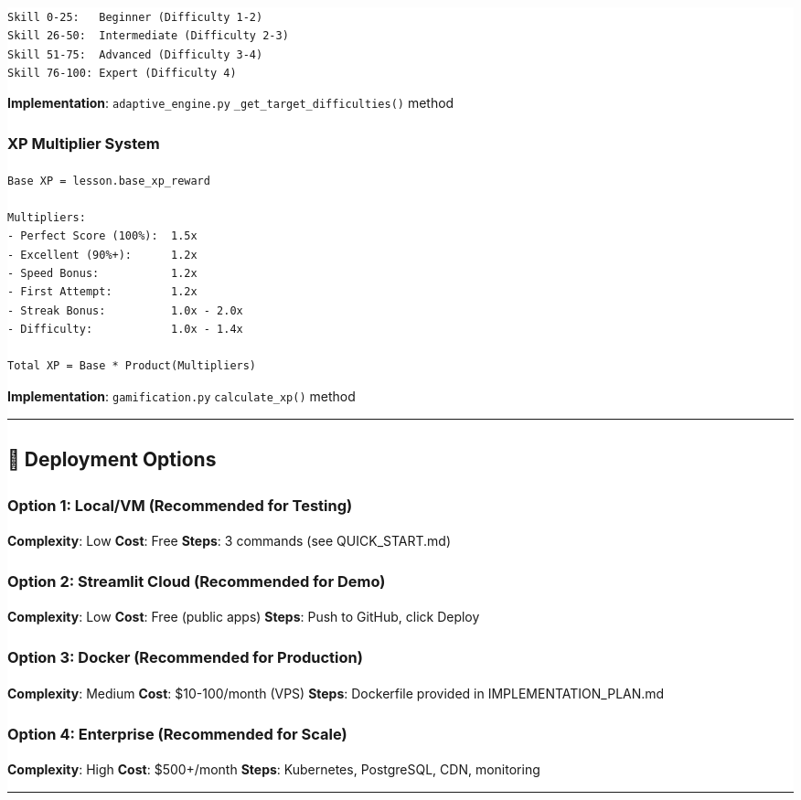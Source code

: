 ```
Skill 0-25:   Beginner (Difficulty 1-2)
Skill 26-50:  Intermediate (Difficulty 2-3)
Skill 51-75:  Advanced (Difficulty 3-4)
Skill 76-100: Expert (Difficulty 4)
```

**Implementation**: `adaptive_engine.py` `_get_target_difficulties()` method

### XP Multiplier System

```
Base XP = lesson.base_xp_reward

Multipliers:
- Perfect Score (100%):  1.5x
- Excellent (90%+):      1.2x
- Speed Bonus:           1.2x
- First Attempt:         1.2x
- Streak Bonus:          1.0x - 2.0x
- Difficulty:            1.0x - 1.4x

Total XP = Base * Product(Multipliers)
```

**Implementation**: `gamification.py` `calculate_xp()` method

---

## 🚀 Deployment Options

### Option 1: Local/VM (Recommended for Testing)
**Complexity**: Low
**Cost**: Free
**Steps**: 3 commands (see QUICK_START.md)

### Option 2: Streamlit Cloud (Recommended for Demo)
**Complexity**: Low
**Cost**: Free (public apps)
**Steps**: Push to GitHub, click Deploy

### Option 3: Docker (Recommended for Production)
**Complexity**: Medium
**Cost**: $10-100/month (VPS)
**Steps**: Dockerfile provided in IMPLEMENTATION_PLAN.md

### Option 4: Enterprise (Recommended for Scale)
**Complexity**: High
**Cost**: $500+/month
**Steps**: Kubernetes, PostgreSQL, CDN, monitoring

---
